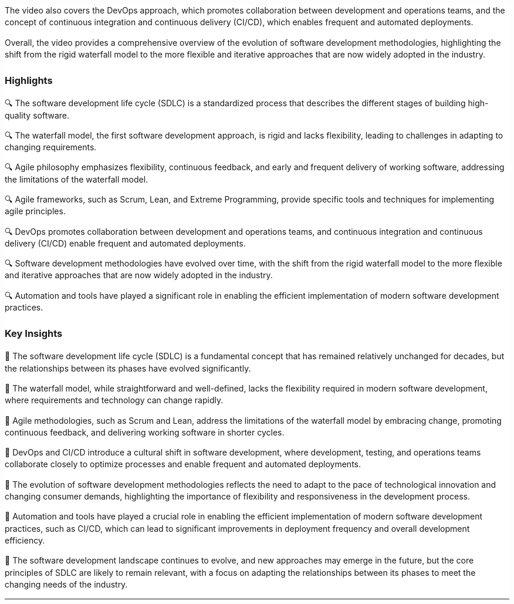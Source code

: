 The video also covers the DevOps approach, which promotes collaboration between development and operations teams, and the concept of continuous integration and continuous delivery (CI/CD), which enables frequent and automated deployments.

Overall, the video provides a comprehensive overview of the evolution of software development methodologies, highlighting the shift from the rigid waterfall model to the more flexible and iterative approaches that are now widely adopted in the industry.

### Highlights

🔍 The software development life cycle (SDLC) is a standardized process that describes the different stages of building high-quality software.

🔍 The waterfall model, the first software development approach, is rigid and lacks flexibility, leading to challenges in adapting to changing requirements.

🔍 Agile philosophy emphasizes flexibility, continuous feedback, and early and frequent delivery of working software, addressing the limitations of the waterfall model.

🔍 Agile frameworks, such as Scrum, Lean, and Extreme Programming, provide specific tools and techniques for implementing agile principles.

🔍 DevOps promotes collaboration between development and operations teams, and continuous integration and continuous delivery (CI/CD) enable frequent and automated deployments.

🔍 Software development methodologies have evolved over time, with the shift from the rigid waterfall model to the more flexible and iterative approaches that are now widely adopted in the industry.

🔍 Automation and tools have played a significant role in enabling the efficient implementation of modern software development practices.

### Key Insights

🤔 The software development life cycle (SDLC) is a fundamental concept that has remained relatively unchanged for decades, but the relationships between its phases have evolved significantly.

🤔 The waterfall model, while straightforward and well-defined, lacks the flexibility required in modern software development, where requirements and technology can change rapidly.

🤔 Agile methodologies, such as Scrum and Lean, address the limitations of the waterfall model by embracing change, promoting continuous feedback, and delivering working software in shorter cycles.

🤔 DevOps and CI/CD introduce a cultural shift in software development, where development, testing, and operations teams collaborate closely to optimize processes and enable frequent and automated deployments.

🤔 The evolution of software development methodologies reflects the need to adapt to the pace of technological innovation and changing consumer demands, highlighting the importance of flexibility and responsiveness in the development process.

🤔 Automation and tools have played a crucial role in enabling the efficient implementation of modern software development practices, such as CI/CD, which can lead to significant improvements in deployment frequency and overall development efficiency.

🤔 The software development landscape continues to evolve, and new approaches may emerge in the future, but the core principles of SDLC are likely to remain relevant, with a focus on adapting the relationships between its phases to meet the changing needs of the industry.

---